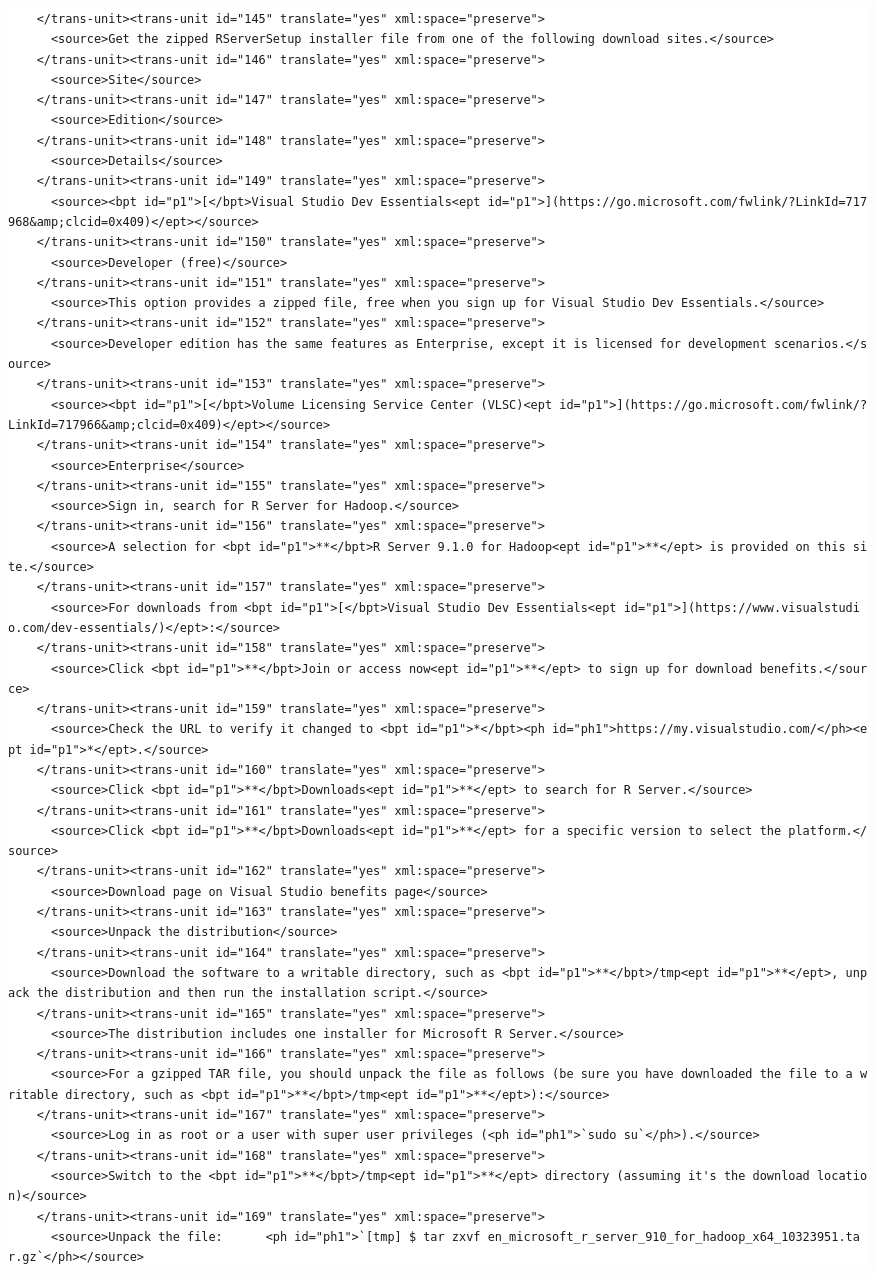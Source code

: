         </trans-unit><trans-unit id="145" translate="yes" xml:space="preserve">
          <source>Get the zipped RServerSetup installer file from one of the following download sites.</source>
        </trans-unit><trans-unit id="146" translate="yes" xml:space="preserve">
          <source>Site</source>
        </trans-unit><trans-unit id="147" translate="yes" xml:space="preserve">
          <source>Edition</source>
        </trans-unit><trans-unit id="148" translate="yes" xml:space="preserve">
          <source>Details</source>
        </trans-unit><trans-unit id="149" translate="yes" xml:space="preserve">
          <source><bpt id="p1">[</bpt>Visual Studio Dev Essentials<ept id="p1">](https://go.microsoft.com/fwlink/?LinkId=717968&amp;clcid=0x409)</ept></source>
        </trans-unit><trans-unit id="150" translate="yes" xml:space="preserve">
          <source>Developer (free)</source>
        </trans-unit><trans-unit id="151" translate="yes" xml:space="preserve">
          <source>This option provides a zipped file, free when you sign up for Visual Studio Dev Essentials.</source>
        </trans-unit><trans-unit id="152" translate="yes" xml:space="preserve">
          <source>Developer edition has the same features as Enterprise, except it is licensed for development scenarios.</source>
        </trans-unit><trans-unit id="153" translate="yes" xml:space="preserve">
          <source><bpt id="p1">[</bpt>Volume Licensing Service Center (VLSC)<ept id="p1">](https://go.microsoft.com/fwlink/?LinkId=717966&amp;clcid=0x409)</ept></source>
        </trans-unit><trans-unit id="154" translate="yes" xml:space="preserve">
          <source>Enterprise</source>
        </trans-unit><trans-unit id="155" translate="yes" xml:space="preserve">
          <source>Sign in, search for R Server for Hadoop.</source>
        </trans-unit><trans-unit id="156" translate="yes" xml:space="preserve">
          <source>A selection for <bpt id="p1">**</bpt>R Server 9.1.0 for Hadoop<ept id="p1">**</ept> is provided on this site.</source>
        </trans-unit><trans-unit id="157" translate="yes" xml:space="preserve">
          <source>For downloads from <bpt id="p1">[</bpt>Visual Studio Dev Essentials<ept id="p1">](https://www.visualstudio.com/dev-essentials/)</ept>:</source>
        </trans-unit><trans-unit id="158" translate="yes" xml:space="preserve">
          <source>Click <bpt id="p1">**</bpt>Join or access now<ept id="p1">**</ept> to sign up for download benefits.</source>
        </trans-unit><trans-unit id="159" translate="yes" xml:space="preserve">
          <source>Check the URL to verify it changed to <bpt id="p1">*</bpt><ph id="ph1">https://my.visualstudio.com/</ph><ept id="p1">*</ept>.</source>
        </trans-unit><trans-unit id="160" translate="yes" xml:space="preserve">
          <source>Click <bpt id="p1">**</bpt>Downloads<ept id="p1">**</ept> to search for R Server.</source>
        </trans-unit><trans-unit id="161" translate="yes" xml:space="preserve">
          <source>Click <bpt id="p1">**</bpt>Downloads<ept id="p1">**</ept> for a specific version to select the platform.</source>
        </trans-unit><trans-unit id="162" translate="yes" xml:space="preserve">
          <source>Download page on Visual Studio benefits page</source>
        </trans-unit><trans-unit id="163" translate="yes" xml:space="preserve">
          <source>Unpack the distribution</source>
        </trans-unit><trans-unit id="164" translate="yes" xml:space="preserve">
          <source>Download the software to a writable directory, such as <bpt id="p1">**</bpt>/tmp<ept id="p1">**</ept>, unpack the distribution and then run the installation script.</source>
        </trans-unit><trans-unit id="165" translate="yes" xml:space="preserve">
          <source>The distribution includes one installer for Microsoft R Server.</source>
        </trans-unit><trans-unit id="166" translate="yes" xml:space="preserve">
          <source>For a gzipped TAR file, you should unpack the file as follows (be sure you have downloaded the file to a writable directory, such as <bpt id="p1">**</bpt>/tmp<ept id="p1">**</ept>):</source>
        </trans-unit><trans-unit id="167" translate="yes" xml:space="preserve">
          <source>Log in as root or a user with super user privileges (<ph id="ph1">`sudo su`</ph>).</source>
        </trans-unit><trans-unit id="168" translate="yes" xml:space="preserve">
          <source>Switch to the <bpt id="p1">**</bpt>/tmp<ept id="p1">**</ept> directory (assuming it's the download location)</source>
        </trans-unit><trans-unit id="169" translate="yes" xml:space="preserve">
          <source>Unpack the file:      <ph id="ph1">`[tmp] $ tar zxvf en_microsoft_r_server_910_for_hadoop_x64_10323951.tar.gz`</ph></source>